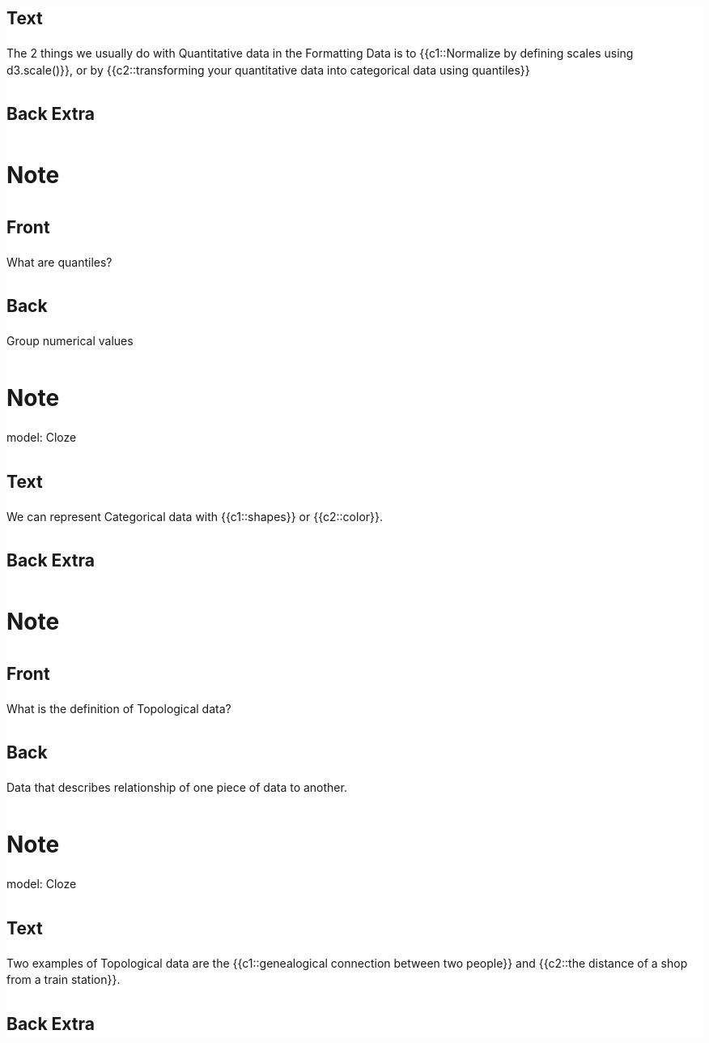 ## Text
The 2 things we usually do with Quantitative data in the Formatting Data is to {{c1::Normalize by defining scales using d3.scale()}}, or by {{c2::transforming your quantitative data into categorical data using quantiles}}

## Back Extra


# Note

## Front
What are quantiles?

## Back
Group numerical values

# Note
model: Cloze

## Text
We can represent Categorical data with {{c1::shapes}} or {{c2::color}}.

## Back Extra


# Note

## Front
What is the definition of Topological data?

## Back
Data that describes relationship of one piece of data to another.

# Note
model: Cloze

## Text
Two examples of Topological data are the {{c1::genealogical connection between two people}} and {{c2::the distance of a shop from a train station}}.

## Back Extra
